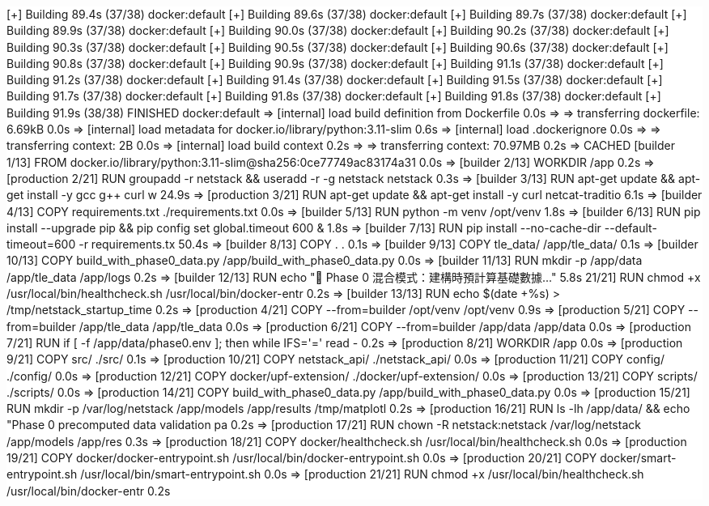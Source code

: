 [+] Building 89.4s (37/38)                                                          docker:default
[+] Building 89.6s (37/38)                                                          docker:default
[+] Building 89.7s (37/38)                                                          docker:default
[+] Building 89.9s (37/38)                                                          docker:default
[+] Building 90.0s (37/38)                                                          docker:default
[+] Building 90.2s (37/38)                                                          docker:default
[+] Building 90.3s (37/38)                                                          docker:default
[+] Building 90.5s (37/38)                                                          docker:default
[+] Building 90.6s (37/38)                                                          docker:default
[+] Building 90.8s (37/38)                                                          docker:default
[+] Building 90.9s (37/38)                                                          docker:default
[+] Building 91.1s (37/38)                                                          docker:default
[+] Building 91.2s (37/38)                                                          docker:default
[+] Building 91.4s (37/38)                                                          docker:default
[+] Building 91.5s (37/38)                                                          docker:default
[+] Building 91.7s (37/38)                                                          docker:default
[+] Building 91.8s (37/38)                                                          docker:default
[+] Building 91.8s (37/38)                                                          docker:default
[+] Building 91.9s (38/38) FINISHED                                                 docker:default
 => [internal] load build definition from Dockerfile                                          0.0s
 => => transferring dockerfile: 6.69kB                                                        0.0s
 => [internal] load metadata for docker.io/library/python:3.11-slim                           0.6s
 => [internal] load .dockerignore                                                             0.0s
 => => transferring context: 2B                                                               0.0s
 => [internal] load build context                                                             0.2s
 => => transferring context: 70.97MB                                                          0.2s
 => CACHED [builder  1/13] FROM docker.io/library/python:3.11-slim@sha256:0ce77749ac83174a31  0.0s
 => [builder  2/13] WORKDIR /app                                                              0.2s
 => [production  2/21] RUN groupadd -r netstack && useradd -r -g netstack netstack            0.3s
 => [builder  3/13] RUN apt-get update && apt-get install -y     gcc     g++     curl     w  24.9s
 => [production  3/21] RUN apt-get update && apt-get install -y     curl     netcat-traditio  6.1s
 => [builder  4/13] COPY requirements.txt ./requirements.txt                                  0.0s
 => [builder  5/13] RUN python -m venv /opt/venv                                              1.8s
 => [builder  6/13] RUN pip install --upgrade pip &&     pip config set global.timeout 600 &  1.8s
 => [builder  7/13] RUN pip install --no-cache-dir --default-timeout=600 -r requirements.tx  50.4s
 => [builder  8/13] COPY . .                                                                  0.1s
 => [builder  9/13] COPY tle_data/ /app/tle_data/                                             0.1s
 => [builder 10/13] COPY build_with_phase0_data.py /app/build_with_phase0_data.py             0.0s
 => [builder 11/13] RUN mkdir -p /app/data /app/tle_data /app/logs                            0.2s
 => [builder 12/13] RUN echo "🚀 Phase 0 混合模式：建構時預計算基礎數據..."                                   5.8s 21/21] RUN chmod +x /usr/local/bin/healthcheck.sh /usr/local/bin/docker-entr  0.2s
 => [builder 13/13] RUN echo $(date +%s) > /tmp/netstack_startup_time                         0.2s
 => [production  4/21] COPY --from=builder /opt/venv /opt/venv                                0.9s
 => [production  5/21] COPY --from=builder /app/tle_data /app/tle_data                        0.0s
 => [production  6/21] COPY --from=builder /app/data /app/data                                0.0s
 => [production  7/21] RUN if [ -f /app/data/phase0.env ]; then         while IFS='=' read -  0.2s
 => [production  8/21] WORKDIR /app                                                           0.0s
 => [production  9/21] COPY src/ ./src/                                                       0.1s
 => [production 10/21] COPY netstack_api/ ./netstack_api/                                     0.0s
 => [production 11/21] COPY config/ ./config/                                                 0.0s
 => [production 12/21] COPY docker/upf-extension/ ./docker/upf-extension/                     0.0s
 => [production 13/21] COPY scripts/ ./scripts/                                               0.0s
 => [production 14/21] COPY build_with_phase0_data.py /app/build_with_phase0_data.py          0.0s
 => [production 15/21] RUN mkdir -p /var/log/netstack /app/models /app/results /tmp/matplotl  0.2s
 => [production 16/21] RUN ls -lh /app/data/ && echo "Phase 0 precomputed data validation pa  0.2s
 => [production 17/21] RUN chown -R netstack:netstack /var/log/netstack /app/models /app/res  0.3s
 => [production 18/21] COPY docker/healthcheck.sh /usr/local/bin/healthcheck.sh               0.0s
 => [production 19/21] COPY docker/docker-entrypoint.sh /usr/local/bin/docker-entrypoint.sh   0.0s
 => [production 20/21] COPY docker/smart-entrypoint.sh /usr/local/bin/smart-entrypoint.sh     0.0s
 => [production 21/21] RUN chmod +x /usr/local/bin/healthcheck.sh /usr/local/bin/docker-entr  0.2s